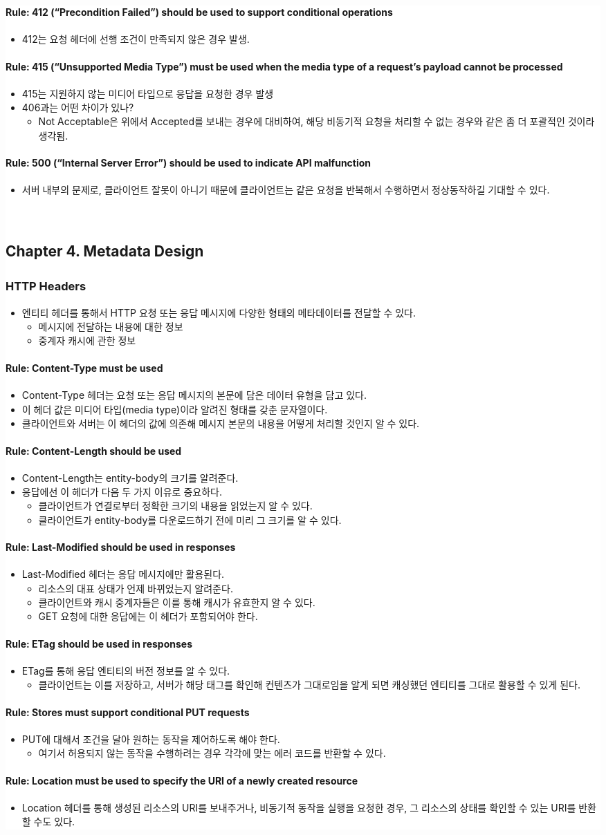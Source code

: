 #### Rule: 412 (“Precondition Failed”) should be used to support conditional operations
* 412는 요청 헤더에 선행 조건이 만족되지 않은 경우 발생.

#### Rule: 415 (“Unsupported Media Type”) must be used when the media type of a request’s payload cannot be processed
* 415는 지원하지 않는 미디어 타입으로 응답을 요청한 경우 발생
* 406과는 어떤 차이가 있나?
    - Not Acceptable은 위에서 Accepted를 보내는 경우에 대비하여, 해당 비동기적 요청을 처리할 수 없는 경우와 같은 좀 더 포괄적인 것이라 생각됨.

#### Rule: 500 (“Internal Server Error”) should be used to indicate API malfunction
* 서버 내부의 문제로, 클라이언트 잘못이 아니기 때문에 클라이언트는 같은 요청을 반복해서 수행하면서 정상동작하길 기대할 수 있다.

<br>

## Chapter 4. Metadata Design
### HTTP Headers
* 엔티티 헤더를 통해서 HTTP 요청 또는 응답 메시지에 다양한 형태의 메타데이터를 전달할 수 있다.
    - 메시지에 전달하는 내용에 대한 정보
    - 중계자 캐시에 관한 정보

#### Rule: Content-Type must be used
* Content-Type 헤더는 요청 또는 응답 메시지의 본문에 담은 데이터 유형을 담고 있다.
* 이 헤더 값은 미디어 타입(media type)이라 알려진 형태를 갖춘 문자열이다.
* 클라이언트와 서버는 이 헤더의 값에 의존해 메시지 본문의 내용을 어떻게 처리할 것인지 알 수 있다.

#### Rule: Content-Length should be used
* Content-Length는 entity-body의 크기를 알려준다.
* 응답에선 이 헤더가 다음 두 가지 이유로 중요하다.
    - 클라이언트가 연결로부터 정확한 크기의 내용을 읽었는지 알 수 있다.
    - 클라이언트가 entity-body를 다운로드하기 전에 미리 그 크기를 알 수 있다.

#### Rule: Last-Modified should be used in responses
* Last-Modified 헤더는 응답 메시지에만 활용된다.
    - 리소스의 대표 상태가 언제 바뀌었는지 알려준다.
    - 클라이언트와 캐시 중계자들은 이를 통해 캐시가 유효한지 알 수 있다.
    - GET 요청에 대한 응답에는 이 헤더가 포함되어야 한다.

#### Rule: ETag should be used in responses
* ETag를 통해 응답 엔티티의 버전 정보를 알 수 있다.
    - 클라이언트는 이를 저장하고, 서버가 해당 태그를 확인해 컨텐츠가 그대로임을 알게 되면 캐싱했던 엔티티를 그대로 활용할 수 있게 된다.

#### Rule: Stores must support conditional PUT requests
* PUT에 대해서 조건을 달아 원하는 동작을 제어하도록 해야 한다.
    - 여기서 허용되지 않는 동작을 수행하려는 경우 각각에 맞는 에러 코드를 반환할 수 있다.

#### Rule: Location must be used to specify the URI of a newly created resource
* Location 헤더를 통해 생성된 리소스의 URI를 보내주거나, 비동기적 동작을 실행을 요청한 경우, 그 리소스의 상태를 확인할 수 있는 URI를 반환할 수도 있다.
